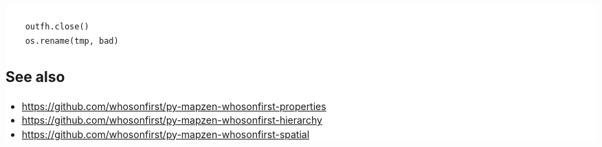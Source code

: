 ```

    outfh.close()
    os.rename(tmp, bad)
```

## See also

* https://github.com/whosonfirst/py-mapzen-whosonfirst-properties
* https://github.com/whosonfirst/py-mapzen-whosonfirst-hierarchy
* https://github.com/whosonfirst/py-mapzen-whosonfirst-spatial
